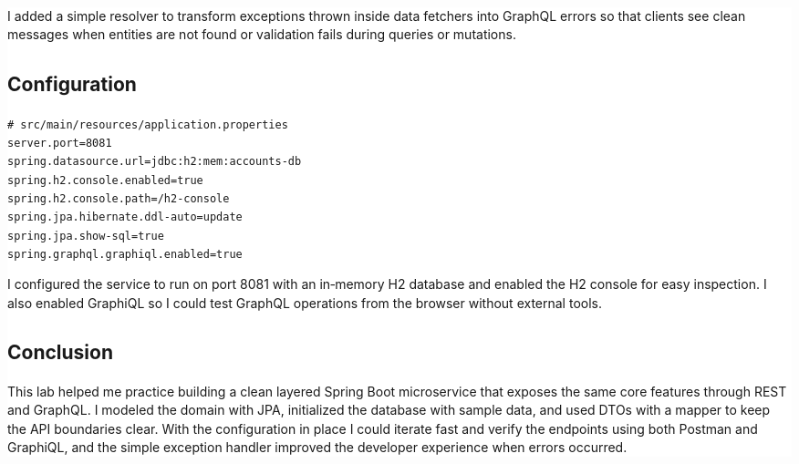 I added a simple resolver to transform exceptions thrown inside data fetchers into GraphQL errors so that clients see clean messages when entities are not found or validation fails during queries or mutations.

## Configuration
```properties
# src/main/resources/application.properties
server.port=8081
spring.datasource.url=jdbc:h2:mem:accounts-db
spring.h2.console.enabled=true
spring.h2.console.path=/h2-console
spring.jpa.hibernate.ddl-auto=update
spring.jpa.show-sql=true
spring.graphql.graphiql.enabled=true
```
I configured the service to run on port 8081 with an in‑memory H2 database and enabled the H2 console for easy inspection. I also enabled GraphiQL so I could test GraphQL operations from the browser without external tools.

## Conclusion
This lab helped me practice building a clean layered Spring Boot microservice that exposes the same core features through REST and GraphQL. I modeled the domain with JPA, initialized the database with sample data, and used DTOs with a mapper to keep the API boundaries clear. With the configuration in place I could iterate fast and verify the endpoints using both Postman and GraphiQL, and the simple exception handler improved the developer experience when errors occurred.